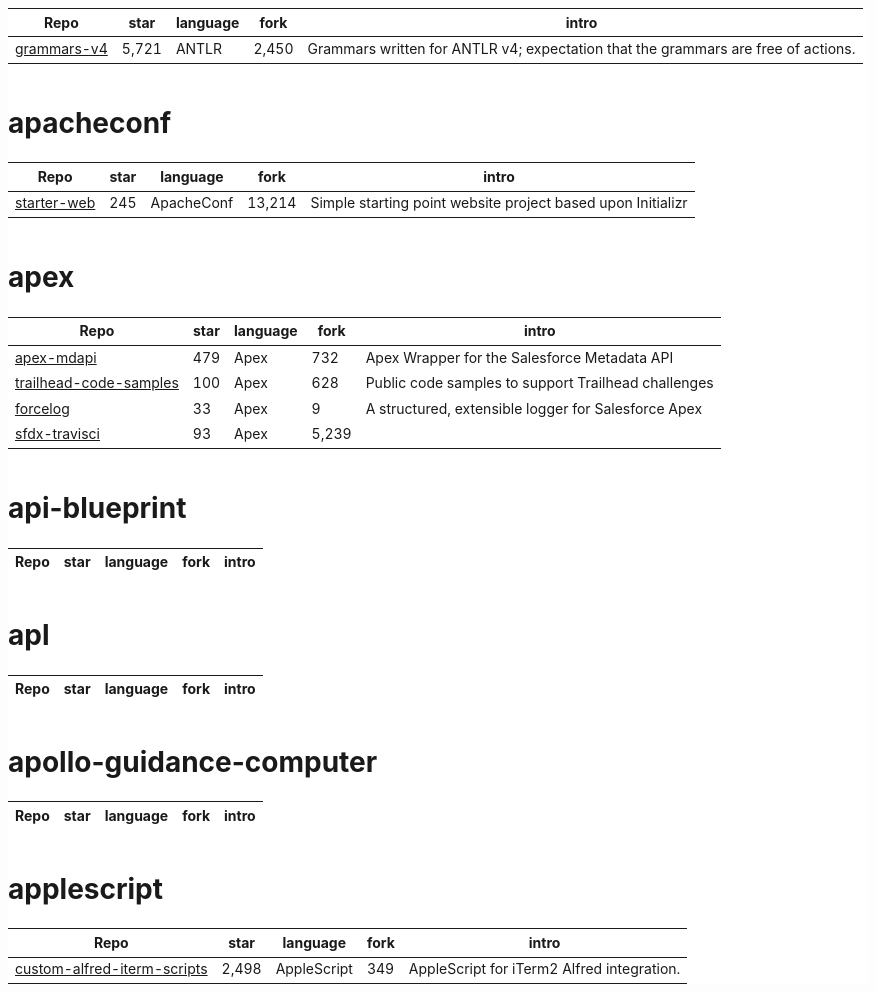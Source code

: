 Repo|star|language|fork|intro
-|-|-|-|-
[grammars-v4](https://github.com/antlr/grammars-v4)|5,721|ANTLR|2,450|Grammars written for ANTLR v4; expectation that the grammars are free of actions.


# apacheconf

Repo|star|language|fork|intro
-|-|-|-|-
[starter-web](https://github.com/scm-ninja/starter-web)|245|ApacheConf|13,214|Simple starting point website project based upon Initializr


# apex

Repo|star|language|fork|intro
-|-|-|-|-
[apex-mdapi](https://github.com/financialforcedev/apex-mdapi)|479|Apex|732|Apex Wrapper for the Salesforce Metadata API
[trailhead-code-samples](https://github.com/developerforce/trailhead-code-samples)|100|Apex|628|Public code samples to support Trailhead challenges
[forcelog](https://github.com/davidsbond/forcelog)|33|Apex|9|A structured, extensible logger for Salesforce Apex
[sfdx-travisci](https://github.com/forcedotcom/sfdx-travisci)|93|Apex|5,239|


# api-blueprint

Repo|star|language|fork|intro
-|-|-|-|-



# apl

Repo|star|language|fork|intro
-|-|-|-|-



# apollo-guidance-computer

Repo|star|language|fork|intro
-|-|-|-|-



# applescript

Repo|star|language|fork|intro
-|-|-|-|-
[custom-alfred-iterm-scripts](https://github.com/vitorgalvao/custom-alfred-iterm-scripts)|2,498|AppleScript|349|AppleScript for iTerm2 Alfred integration.
